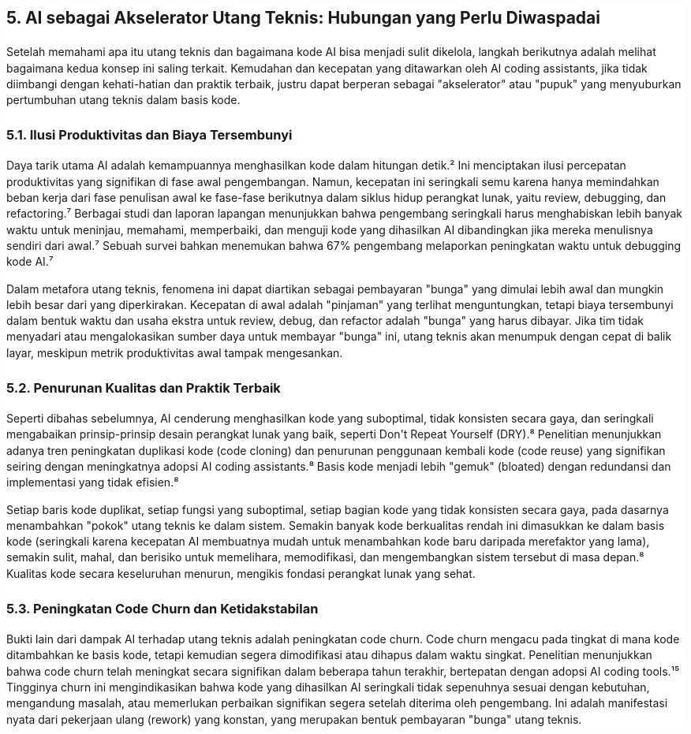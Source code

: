 ## 5. AI sebagai Akselerator Utang Teknis: Hubungan yang Perlu Diwaspadai

Setelah memahami apa itu utang teknis dan bagaimana kode AI bisa menjadi sulit dikelola, langkah berikutnya adalah melihat bagaimana kedua konsep ini saling terkait. Kemudahan dan kecepatan yang ditawarkan oleh AI coding assistants, jika tidak diimbangi dengan kehati-hatian dan praktik terbaik, justru dapat berperan sebagai "akselerator" atau "pupuk" yang menyuburkan pertumbuhan utang teknis dalam basis kode.

### 5.1. Ilusi Produktivitas dan Biaya Tersembunyi

Daya tarik utama AI adalah kemampuannya menghasilkan kode dalam hitungan detik.² Ini menciptakan ilusi percepatan produktivitas yang signifikan di fase awal pengembangan. Namun, kecepatan ini seringkali semu karena hanya memindahkan beban kerja dari fase penulisan awal ke fase-fase berikutnya dalam siklus hidup perangkat lunak, yaitu review, debugging, dan refactoring.⁷ Berbagai studi dan laporan lapangan menunjukkan bahwa pengembang seringkali harus menghabiskan lebih banyak waktu untuk meninjau, memahami, memperbaiki, dan menguji kode yang dihasilkan AI dibandingkan jika mereka menulisnya sendiri dari awal.⁷ Sebuah survei bahkan menemukan bahwa 67% pengembang melaporkan peningkatan waktu untuk debugging kode AI.⁷

Dalam metafora utang teknis, fenomena ini dapat diartikan sebagai pembayaran "bunga" yang dimulai lebih awal dan mungkin lebih besar dari yang diperkirakan. Kecepatan di awal adalah "pinjaman" yang terlihat menguntungkan, tetapi biaya tersembunyi dalam bentuk waktu dan usaha ekstra untuk review, debug, dan refactor adalah "bunga" yang harus dibayar. Jika tim tidak menyadari atau mengalokasikan sumber daya untuk membayar "bunga" ini, utang teknis akan menumpuk dengan cepat di balik layar, meskipun metrik produktivitas awal tampak mengesankan.

### 5.2. Penurunan Kualitas dan Praktik Terbaik

Seperti dibahas sebelumnya, AI cenderung menghasilkan kode yang suboptimal, tidak konsisten secara gaya, dan seringkali mengabaikan prinsip-prinsip desain perangkat lunak yang baik, seperti Don't Repeat Yourself (DRY).⁸ Penelitian menunjukkan adanya tren peningkatan duplikasi kode (code cloning) dan penurunan penggunaan kembali kode (code reuse) yang signifikan seiring dengan meningkatnya adopsi AI coding assistants.⁸ Basis kode menjadi lebih "gemuk" (bloated) dengan redundansi dan implementasi yang tidak efisien.⁸

Setiap baris kode duplikat, setiap fungsi yang suboptimal, setiap bagian kode yang tidak konsisten secara gaya, pada dasarnya menambahkan "pokok" utang teknis ke dalam sistem. Semakin banyak kode berkualitas rendah ini dimasukkan ke dalam basis kode (seringkali karena kecepatan AI membuatnya mudah untuk menambahkan kode baru daripada merefaktor yang lama), semakin sulit, mahal, dan berisiko untuk memelihara, memodifikasi, dan mengembangkan sistem tersebut di masa depan.⁸ Kualitas kode secara keseluruhan menurun, mengikis fondasi perangkat lunak yang sehat.

### 5.3. Peningkatan Code Churn dan Ketidakstabilan

Bukti lain dari dampak AI terhadap utang teknis adalah peningkatan code churn. Code churn mengacu pada tingkat di mana kode ditambahkan ke basis kode, tetapi kemudian segera dimodifikasi atau dihapus dalam waktu singkat. Penelitian menunjukkan bahwa code churn telah meningkat secara signifikan dalam beberapa tahun terakhir, bertepatan dengan adopsi AI coding tools.¹⁵ Tingginya churn ini mengindikasikan bahwa kode yang dihasilkan AI seringkali tidak sepenuhnya sesuai dengan kebutuhan, mengandung masalah, atau memerlukan perbaikan signifikan segera setelah diterima oleh pengembang. Ini adalah manifestasi nyata dari pekerjaan ulang (rework) yang konstan, yang merupakan bentuk pembayaran "bunga" utang teknis.
